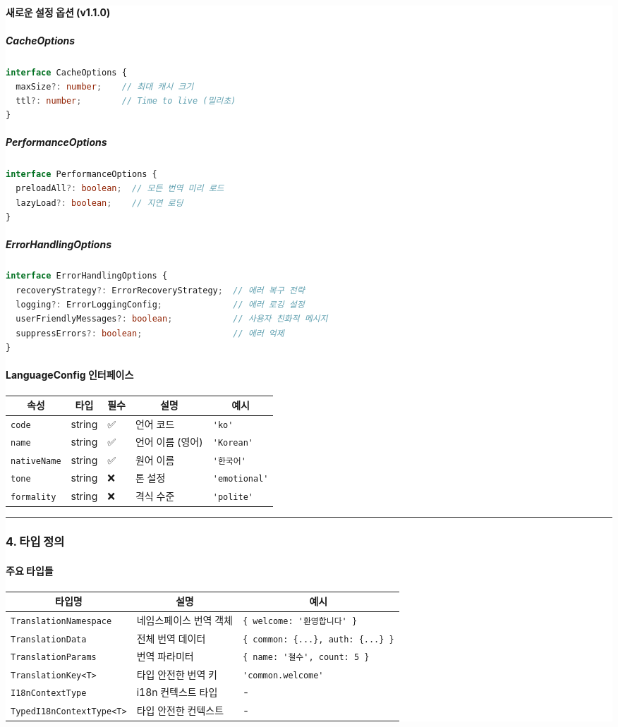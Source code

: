 #### 새로운 설정 옵션 (v1.1.0)

##### CacheOptions

```typescript
interface CacheOptions {
  maxSize?: number;    // 최대 캐시 크기
  ttl?: number;        // Time to live (밀리초)
}
```

##### PerformanceOptions

```typescript
interface PerformanceOptions {
  preloadAll?: boolean;  // 모든 번역 미리 로드
  lazyLoad?: boolean;    // 지연 로딩
}
```

##### ErrorHandlingOptions

```typescript
interface ErrorHandlingOptions {
  recoveryStrategy?: ErrorRecoveryStrategy;  // 에러 복구 전략
  logging?: ErrorLoggingConfig;              // 에러 로깅 설정
  userFriendlyMessages?: boolean;            // 사용자 친화적 메시지
  suppressErrors?: boolean;                  // 에러 억제
}
```

#### LanguageConfig 인터페이스

| 속성 | 타입 | 필수 | 설명 | 예시 |
|------|------|------|------|------|
| `code` | string | ✅ | 언어 코드 | `'ko'` |
| `name` | string | ✅ | 언어 이름 (영어) | `'Korean'` |
| `nativeName` | string | ✅ | 원어 이름 | `'한국어'` |
| `tone` | string | ❌ | 톤 설정 | `'emotional'` |
| `formality` | string | ❌ | 격식 수준 | `'polite'` |

---

### 4. 타입 정의

#### 주요 타입들

| 타입명 | 설명 | 예시 |
|--------|------|------|
| `TranslationNamespace` | 네임스페이스 번역 객체 | `{ welcome: '환영합니다' }` |
| `TranslationData` | 전체 번역 데이터 | `{ common: {...}, auth: {...} }` |
| `TranslationParams` | 번역 파라미터 | `{ name: '철수', count: 5 }` |
| `TranslationKey<T>` | 타입 안전한 번역 키 | `'common.welcome'` |
| `I18nContextType` | i18n 컨텍스트 타입 | - |
| `TypedI18nContextType<T>` | 타입 안전한 컨텍스트 | - |
